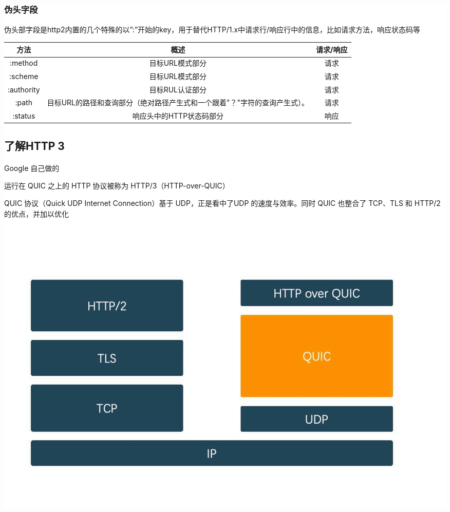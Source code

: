 ### 伪头字段

伪头部字段是http2内置的几个特殊的以”:”开始的key，用于替代HTTP/1.x中请求行/响应行中的信息，比如请求方法，响应状态码等

| 方法 | 概述 | 请求/响应 |
| :-: | :-: | :-:|
|:method | 目标URL模式部分| 请求 |
|:scheme |目标URL模式部分 | 请求 |
|:authority |目标RUL认证部分 | 请求 |
|:path |目标URL的路径和查询部分（绝对路径产生式和一个跟着"？"字符的查询产生式）。| 请求 |
|:status |响应头中的HTTP状态码部分 | 响应 |

## 了解HTTP 3

Google 自己做的

运行在 QUIC 之上的 HTTP 协议被称为 HTTP/3（HTTP-over-QUIC）

QUIC 协议（Quick UDP Internet Connection）基于 UDP，正是看中了UDP 的速度与效率。同时 QUIC 也整合了 TCP、TLS 和 HTTP/2 的优点，并加以优化

![http3](/http/http3.png)
